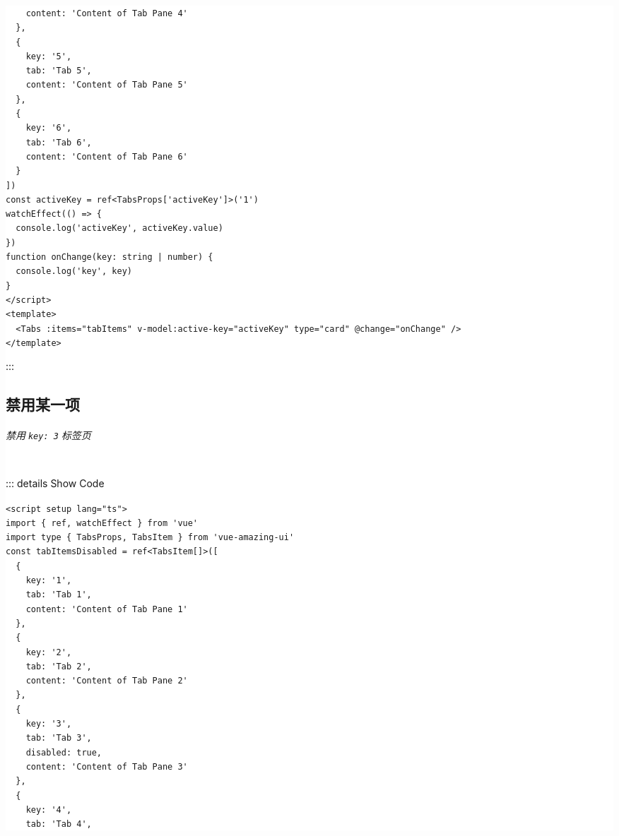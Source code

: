 ```vue
    content: 'Content of Tab Pane 4'
  },
  {
    key: '5',
    tab: 'Tab 5',
    content: 'Content of Tab Pane 5'
  },
  {
    key: '6',
    tab: 'Tab 6',
    content: 'Content of Tab Pane 6'
  }
])
const activeKey = ref<TabsProps['activeKey']>('1')
watchEffect(() => {
  console.log('activeKey', activeKey.value)
})
function onChange(key: string | number) {
  console.log('key', key)
}
</script>
<template>
  <Tabs :items="tabItems" v-model:active-key="activeKey" type="card" @change="onChange" />
</template>
```

:::

## 禁用某一项

*禁用 `key: 3` 标签页*

<br/>

<Flex vertical>
  <Tabs :items="tabItemsDisabled" v-model:active-key="activeKey" />
  <Tabs :items="tabItemsDisabled" v-model:active-key="activeKey" type="card" />
</Flex>

::: details Show Code

```vue
<script setup lang="ts">
import { ref, watchEffect } from 'vue'
import type { TabsProps, TabsItem } from 'vue-amazing-ui'
const tabItemsDisabled = ref<TabsItem[]>([
  {
    key: '1',
    tab: 'Tab 1',
    content: 'Content of Tab Pane 1'
  },
  {
    key: '2',
    tab: 'Tab 2',
    content: 'Content of Tab Pane 2'
  },
  {
    key: '3',
    tab: 'Tab 3',
    disabled: true,
    content: 'Content of Tab Pane 3'
  },
  {
    key: '4',
    tab: 'Tab 4',
```